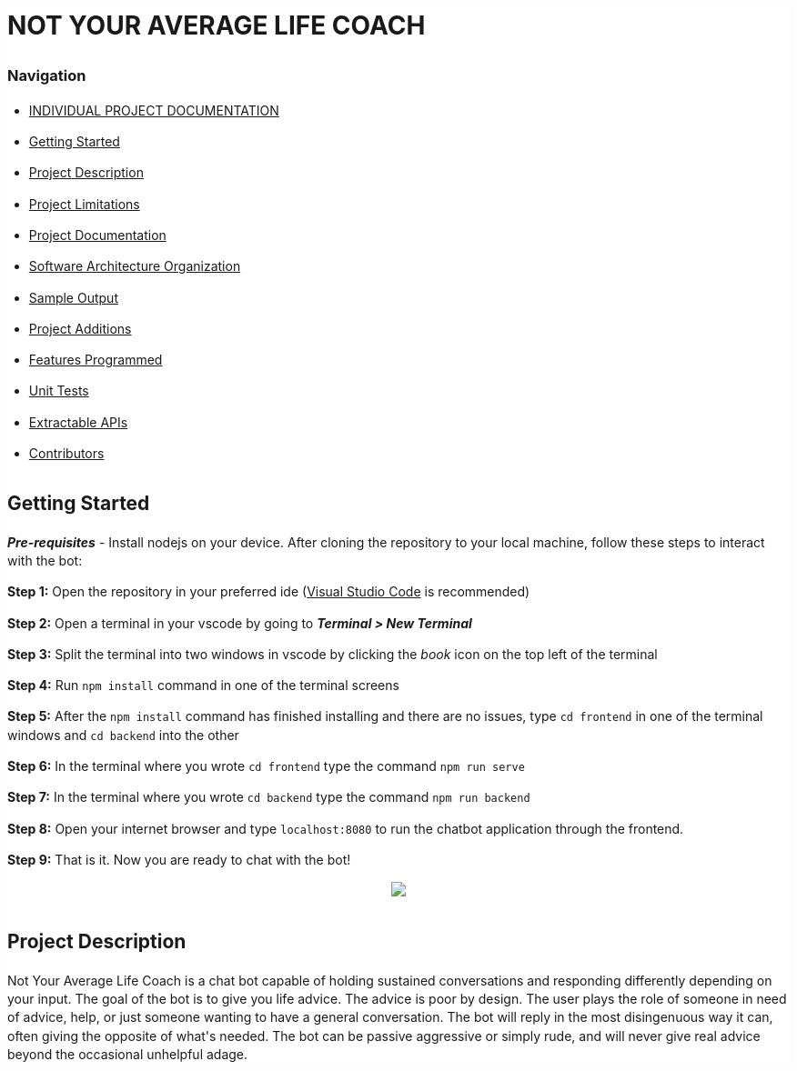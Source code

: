 # NOT YOUR AVERAGE LIFE COACH

### Navigation
  - [INDIVIDUAL PROJECT DOCUMENTATION](#INDIVIDUAL)

  - [Getting Started](#getting-started)
  - [Project Description](#project-description)
  - [Project Limitations](#project-limitations)
  - [Project Documentation](#project-documentation)
  - [Software Architecture Organization](#software-architecture-organization-because-this-is-a-component-based-architecture-not-class-based)
  - [Sample Output](#sample-output)
  - [Project Additions](#project-additions)
  - [Features Programmed](#features-programmed)
  - [Unit Tests](#unit-tests)
  - [Extractable APIs](#extractable-apis)
  - [Contributors](#contributors)

## Getting Started

***Pre-requisites*** - Install nodejs on your device. After cloning the repository to your local machine, follow these steps to interact with the bot:   

**Step 1:** Open the repository in your preferred ide ([Visual Studio Code](https://visualstudio.microsoft.com/vs/) is recommended)

**Step 2:** Open a terminal in your vscode by going to ***Terminal > New Terminal***

**Step 3:** Split the terminal into two windows in vscode by clicking the *book* icon on the top left of the terminal

**Step 4:** Run `npm install` command in one of the terminal screens

**Step 5:** After the `npm install` command has finished installing and there are no issues, type `cd frontend` in one of the terminal windows and `cd backend` into the other

**Step 6:** In the terminal where you wrote `cd frontend` type the command `npm run serve`

**Step 7:** In the terminal where you wrote `cd backend` type the command `npm run backend`

**Step 8:** Open your internet browser and type `localhost:8080` to run the chatbot application through the frontend.

**Step 9:** That is it. Now you are ready to chat with the bot!

<div align="center">
  <img height="300" src="./Documentation/img/chatbot-screen.png">
</div>

## Project Description

Not Your Average Life Coach is a chat bot capable of holding sustained conversations and responding differently depending on your input. The goal of the bot is to give you life advice. The advice is poor by design. The user plays the role of someone in need of advice, help, or just someone wanting to have a general conversation. The bot will reply in the most disingenuous way it can, often giving the opposite of what's needed. The bot can be passive aggressive or simply rude, and will never give real advice beyond the occasional unhelpful adage.
